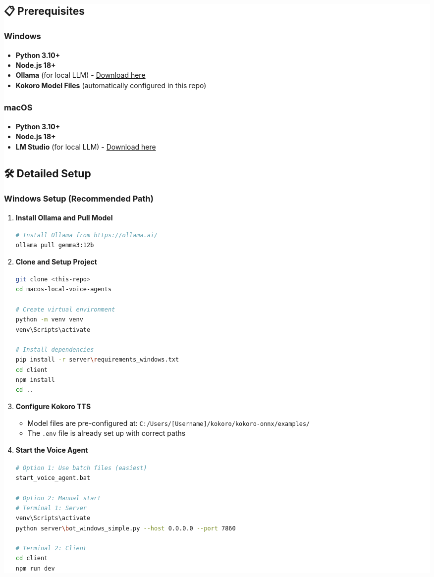 ## 📋 Prerequisites

### Windows
- **Python 3.10+** 
- **Node.js 18+**
- **Ollama** (for local LLM) - [Download here](https://ollama.ai/)
- **Kokoro Model Files** (automatically configured in this repo)

### macOS
- **Python 3.10+**
- **Node.js 18+** 
- **LM Studio** (for local LLM) - [Download here](https://lmstudio.ai/)

## 🛠️ Detailed Setup

### Windows Setup (Recommended Path)

1. **Install Ollama and Pull Model**
   ```bash
   # Install Ollama from https://ollama.ai/
   ollama pull gemma3:12b
   ```

2. **Clone and Setup Project**
   ```bash
   git clone <this-repo>
   cd macos-local-voice-agents
   
   # Create virtual environment
   python -m venv venv
   venv\Scripts\activate
   
   # Install dependencies  
   pip install -r server\requirements_windows.txt
   cd client
   npm install
   cd ..
   ```

3. **Configure Kokoro TTS**
   - Model files are pre-configured at: `C:/Users/[Username]/kokoro/kokoro-onnx/examples/`
   - The `.env` file is already set up with correct paths

4. **Start the Voice Agent**
   ```bash
   # Option 1: Use batch files (easiest)
   start_voice_agent.bat
   
   # Option 2: Manual start
   # Terminal 1: Server
   venv\Scripts\activate
   python server\bot_windows_simple.py --host 0.0.0.0 --port 7860
   
   # Terminal 2: Client  
   cd client
   npm run dev
   ```
